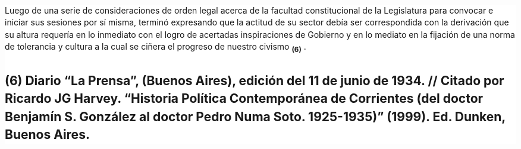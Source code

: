 Luego de una serie de consideraciones de orden legal acerca de la facultad constitucional de la Legislatura para convocar e iniciar sus sesiones por sí misma, terminó expresando que la actitud de su sector debía ser correspondida con la derivación que su altura requería en lo inmediato con el logro de acertadas inspiraciones de Gobierno y en lo mediato en la fijación de una norma de tolerancia y cultura a la cual se ciñera el progreso de nuestro civismo <sub><strong><span><span>(6)</span></span></strong></sub> .

## **(6)** Diario “La Prensa”, (Buenos Aires), edición del 11 de junio de 1934. // Citado por Ricardo JG Harvey. “Historia Política Contemporánea de Corrientes (del doctor Benjamín S. González al doctor Pedro Numa Soto. 1925-1935)” (1999). Ed. Dunken, Buenos Aires.